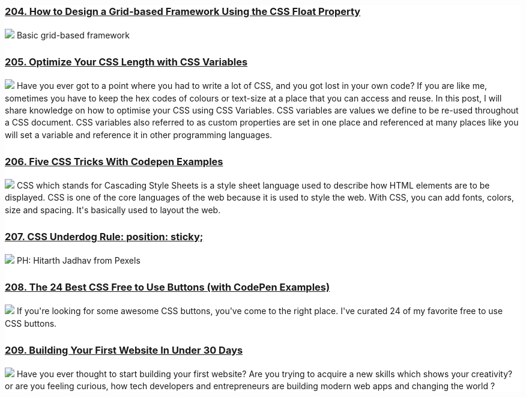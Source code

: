 ### [204. How to Design a Grid-based Framework Using the CSS Float Property](https://hackernoon.com/how-to-design-a-grid-based-framework-using-the-css-float-property-on8b3v3v)
![](drafts/nb1933v3f.png)
Basic grid-based framework

### [205. Optimize Your CSS Length with CSS Variables](https://hackernoon.com/optimize-your-css-length-with-css-variables-mz2i3aqy)
![](https://cdn.hackernoon.com/images/yb1m43c04.jpg)
Have you ever got to a point where you had to write a lot of CSS, and you got lost in your own code? If you are like me, sometimes you have to keep the hex codes of colours or text-size at a place that you can access and reuse. In this post, I will share knowledge on how to optimise your CSS using CSS Variables. CSS variables are values we define to be re-used throughout a CSS document. CSS variables also referred to as custom properties are set in one place and referenced at many places like you will set a variable and reference it in other programming languages. 


### [206. Five CSS Tricks With Codepen Examples](https://hackernoon.com/five-css-tricks-with-codepen-examples-9a3b30s7)
![](https://images.unsplash.com/photo-1518085250887-2f903c200fee?ixlib=rb-1.2.1&q=80&fm=jpg&crop=entropy&cs=tinysrgb&w=1080&fit=max&ixid=eyJhcHBfaWQiOjEwMDk2Mn0)
CSS which stands for Cascading Style Sheets is a style sheet language used to describe how HTML elements are to be displayed. CSS is one of the core languages of the web because it is used to style the web. With CSS, you can add fonts, colors, size and spacing. It's basically used to layout the web.

### [207. CSS Underdog Rule: position: sticky;](https://hackernoon.com/css-underdog-rule-position-sticky-0z2t3y7r)
![](https://cdn.hackernoon.com/drafts/sf5v2kff.png)
PH: Hitarth Jadhav from Pexels

### [208. The 24 Best CSS Free to Use Buttons (with CodePen Examples) ](https://hackernoon.com/the-24-best-css-free-to-use-buttons-with-codepen-examples)
![](https://cdn.hackernoon.com/images/N0ENUd29UdNJCFcl7GnmZHdk2fA2-fo93qul.jpeg)
If you're looking for some awesome CSS buttons, you've come to the right place.  I've curated 24 of my favorite free to use CSS buttons.

### [209. Building Your First Website In Under 30 Days](https://hackernoon.com/building-your-first-website-in-under-30-days-dd1w3yna)
![](https://images.unsplash.com/photo-1533227268428-f9ed0900fb3b?ixlib=rb-1.2.1&q=80&fm=jpg&crop=entropy&cs=tinysrgb&w=1080&fit=max&ixid=eyJhcHBfaWQiOjEwMDk2Mn0)
Have you ever thought to start building your first website? Are you trying to acquire a new skills which shows your creativity? or are you feeling curious, how tech developers and entrepreneurs are building modern web apps and changing the world ?
